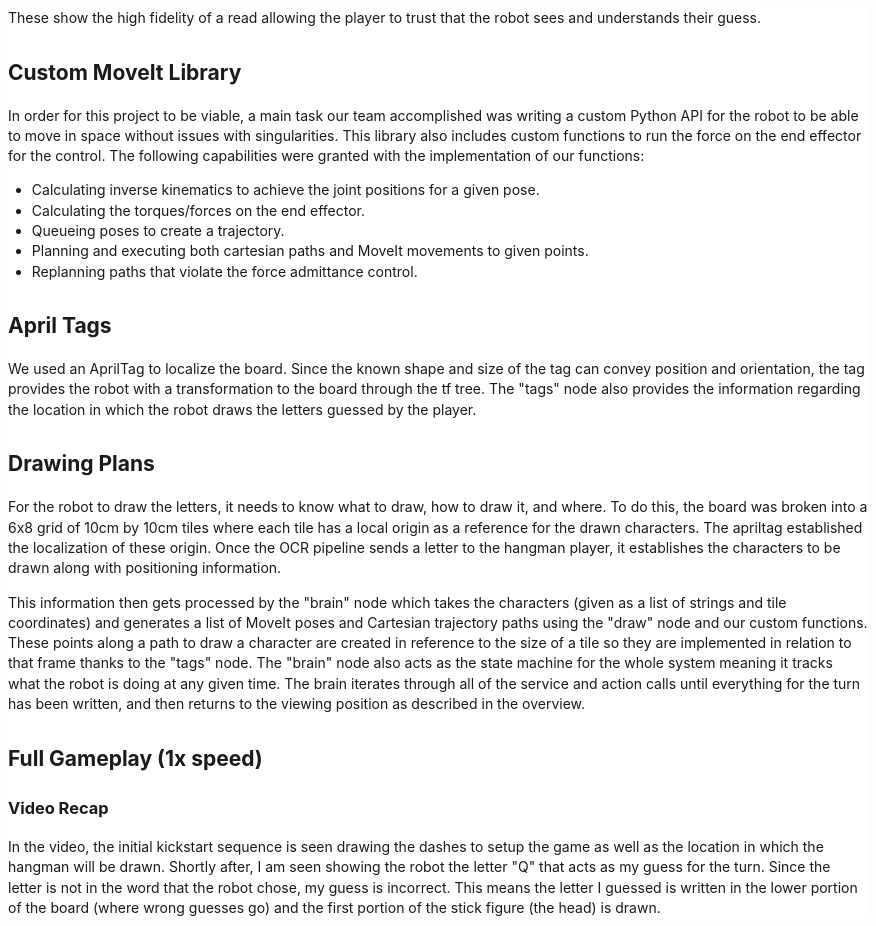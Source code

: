 These show the high fidelity of a read allowing the player to trust that the robot sees and understands their guess.

## Custom MoveIt Library
In order for this project to be viable, a main task our team accomplished was writing a custom Python API for the robot to be able to move in space without issues with singularities. This library also includes custom functions to run the force on the end effector for the control. The following capabilities were granted with the implementation of our functions:
 - Calculating inverse kinematics to achieve the joint positions for a given pose.
 - Calculating the torques/forces on the end effector.
 - Queueing poses to create a trajectory.
 - Planning and executing both cartesian paths and MoveIt movements to given points.
 - Replanning paths that violate the force admittance control.

## April Tags
We used an AprilTag to localize the board. Since the known shape and size of the tag can convey position and orientation, the tag provides the robot with a transformation to the board through the tf tree. The "tags" node also provides the information regarding the location in which the robot draws the letters guessed by the player.

## Drawing Plans
For the robot to draw the letters, it needs to know what to draw, how to draw it, and where. To do this, the board was broken into a 6x8 grid of 10cm by 10cm tiles where each tile has a local origin as a reference for the drawn characters. The apriltag established the localization of these origin. Once the OCR pipeline sends a letter to the hangman player, it establishes the characters to be drawn along with positioning information. 

This information then gets processed by the "brain" node which takes the characters (given as a list of strings and tile coordinates) and generates a list of MoveIt poses and Cartesian trajectory paths using the "draw" node and our custom functions. These points along a path to draw a character are created in reference to the size of a tile so they are implemented in relation to that frame thanks to the "tags" node. The "brain" node also acts as the state machine for the whole system meaning it tracks what the robot is doing at any given time. The brain iterates through all of the service and action calls until everything for the turn has been written, and then returns to the viewing position as described in the overview.

## Full Gameplay (1x speed)
<iframe 
width="560" 
height="315" 
src="https://www.youtube.com/embed/tvCiYLAyh-0?si=ZKbWAICDMrywSt-V" 
title="YouTube video player" 
frameborder="0" 
allow="accelerometer; autoplay; clipboard-write; encrypted-media; gyroscope; picture-in-picture; web-share" 
allowfullscreen></iframe>

### Video Recap
In the video, the initial kickstart sequence is seen drawing the dashes to setup the game as well as the location in which the hangman will be drawn. Shortly after, I am seen showing the robot the letter "Q" that acts as my guess for the turn. Since the letter is not in the word that the robot chose, my guess is incorrect. This means the letter I guessed is written in the lower portion of the board (where wrong guesses go) and the first portion of the stick figure (the head) is drawn. 
